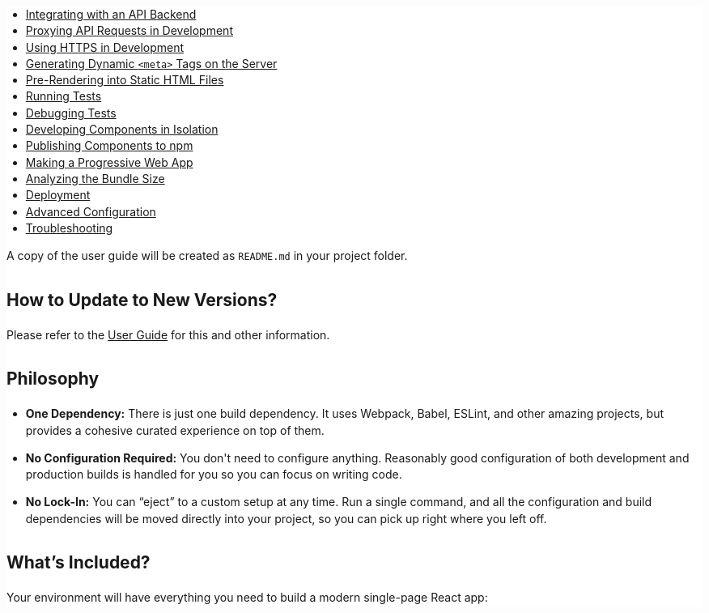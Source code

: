 - [Integrating with an API Backend](https://github.com/lepetitbloc/create-react-dapp/blob/master/packages/react-scripts/template/README.md#integrating-with-an-api-backend)
- [Proxying API Requests in Development](https://github.com/lepetitbloc/create-react-dapp/blob/master/packages/react-scripts/template/README.md#proxying-api-requests-in-development)
- [Using HTTPS in Development](https://github.com/lepetitbloc/create-react-dapp/blob/master/packages/react-scripts/template/README.md#using-https-in-development)
- [Generating Dynamic `<meta>` Tags on the Server](https://github.com/lepetitbloc/create-react-dapp/blob/master/packages/react-scripts/template/README.md#generating-dynamic-meta-tags-on-the-server)
- [Pre-Rendering into Static HTML Files](https://github.com/lepetitbloc/create-react-dapp/blob/master/packages/react-scripts/template/README.md#pre-rendering-into-static-html-files)
- [Running Tests](https://github.com/lepetitbloc/create-react-dapp/blob/master/packages/react-scripts/template/README.md#running-tests)
- [Debugging Tests](https://github.com/lepetitbloc/create-react-dapp/blob/master/packages/react-scripts/template/README.md#debugging-tests)
- [Developing Components in Isolation](https://github.com/lepetitbloc/create-react-dapp/blob/master/packages/react-scripts/template/README.md#developing-components-in-isolation)
- [Publishing Components to npm](https://github.com/lepetitbloc/create-react-dapp/blob/master/packages/react-scripts/template/README.md#publishing-components-to-npm)
- [Making a Progressive Web App](https://github.com/lepetitbloc/create-react-dapp/blob/master/packages/react-scripts/template/README.md#making-a-progressive-web-app)
- [Analyzing the Bundle Size](https://github.com/lepetitbloc/create-react-dapp/blob/master/packages/react-scripts/template/README.md#analyzing-the-bundle-size)
- [Deployment](https://github.com/lepetitbloc/create-react-dapp/blob/master/packages/react-scripts/template/README.md#deployment)
- [Advanced Configuration](https://github.com/lepetitbloc/create-react-dapp/blob/master/packages/react-scripts/template/README.md#advanced-configuration)
- [Troubleshooting](https://github.com/lepetitbloc/create-react-dapp/blob/master/packages/react-scripts/template/README.md#troubleshooting)

A copy of the user guide will be created as `README.md` in your project folder.

## How to Update to New Versions?

Please refer to the [User Guide](https://github.com/lepetitbloc/create-react-dapp/blob/master/packages/react-scripts/template/README.md#updating-to-new-releases) for this and other information.

## Philosophy

* **One Dependency:** There is just one build dependency. It uses Webpack, Babel, ESLint, and other amazing projects, but provides a cohesive curated experience on top of them.

* **No Configuration Required:** You don't need to configure anything. Reasonably good configuration of both development and production builds is handled for you so you can focus on writing code.

* **No Lock-In:** You can “eject” to a custom setup at any time. Run a single command, and all the configuration and build dependencies will be moved directly into your project, so you can pick up right where you left off.

## What’s Included?

Your environment will have everything you need to build a modern single-page React app:
